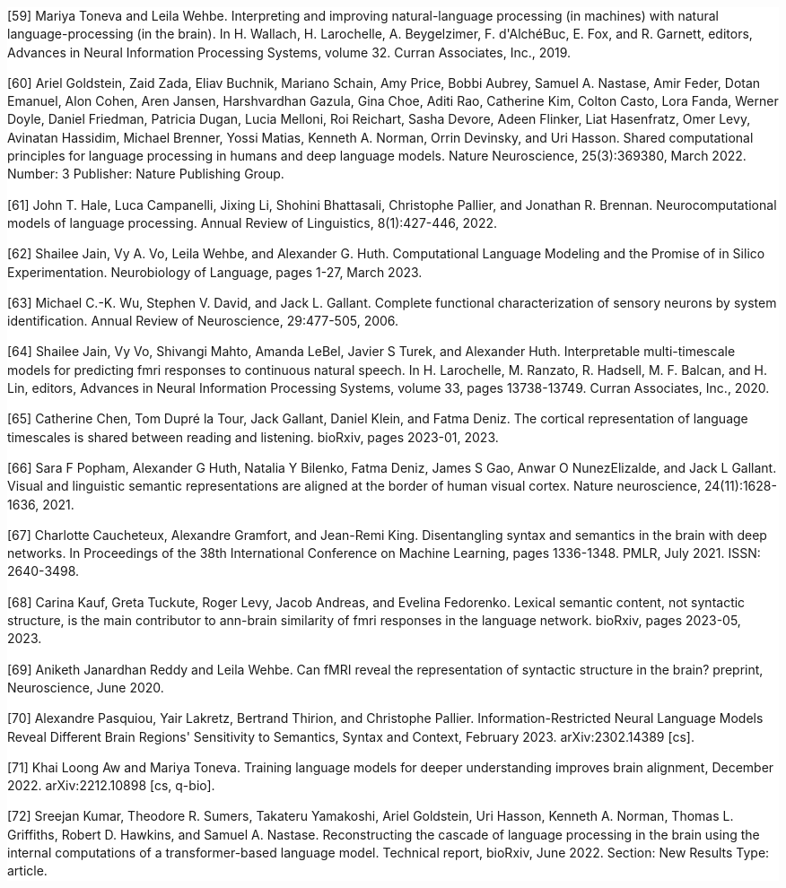[59] Mariya Toneva and Leila Wehbe. Interpreting and improving natural-language processing (in machines) with natural language-processing (in the brain). In H. Wallach, H. Larochelle, A. Beygelzimer, F. d'AlchéBuc, E. Fox, and R. Garnett, editors, Advances in Neural Information Processing Systems, volume 32. Curran Associates, Inc., 2019.

[60] Ariel Goldstein, Zaid Zada, Eliav Buchnik, Mariano Schain, Amy Price, Bobbi Aubrey, Samuel A. Nastase, Amir Feder, Dotan Emanuel, Alon Cohen, Aren Jansen, Harshvardhan Gazula, Gina Choe, Aditi Rao, Catherine Kim, Colton Casto, Lora Fanda, Werner Doyle, Daniel Friedman, Patricia Dugan, Lucia Melloni, Roi Reichart, Sasha Devore, Adeen Flinker, Liat Hasenfratz, Omer Levy, Avinatan Hassidim, Michael Brenner, Yossi Matias, Kenneth A. Norman, Orrin Devinsky, and Uri Hasson. Shared computational principles for language processing in humans and deep language models. Nature Neuroscience, 25(3):369380, March 2022. Number: 3 Publisher: Nature Publishing Group.

[61] John T. Hale, Luca Campanelli, Jixing Li, Shohini Bhattasali, Christophe Pallier, and Jonathan R. Brennan. Neurocomputational models of language processing. Annual Review of Linguistics, 8(1):427-446, 2022.

[62] Shailee Jain, Vy A. Vo, Leila Wehbe, and Alexander G. Huth. Computational Language Modeling and the Promise of in Silico Experimentation. Neurobiology of Language, pages 1-27, March 2023.

[63] Michael C.-K. Wu, Stephen V. David, and Jack L. Gallant. Complete functional characterization of sensory neurons by system identification. Annual Review of Neuroscience, 29:477-505, 2006.

[64] Shailee Jain, Vy Vo, Shivangi Mahto, Amanda LeBel, Javier S Turek, and Alexander Huth. Interpretable multi-timescale models for predicting fmri responses to continuous natural speech. In H. Larochelle, M. Ranzato, R. Hadsell, M. F. Balcan, and H. Lin, editors, Advances in Neural Information Processing Systems, volume 33, pages 13738-13749. Curran Associates, Inc., 2020.

[65] Catherine Chen, Tom Dupré la Tour, Jack Gallant, Daniel Klein, and Fatma Deniz. The cortical representation of language timescales is shared between reading and listening. bioRxiv, pages 2023-01, 2023.

[66] Sara F Popham, Alexander G Huth, Natalia Y Bilenko, Fatma Deniz, James S Gao, Anwar O NunezElizalde, and Jack L Gallant. Visual and linguistic semantic representations are aligned at the border of human visual cortex. Nature neuroscience, 24(11):1628-1636, 2021.

[67] Charlotte Caucheteux, Alexandre Gramfort, and Jean-Remi King. Disentangling syntax and semantics in the brain with deep networks. In Proceedings of the 38th International Conference on Machine Learning, pages 1336-1348. PMLR, July 2021. ISSN: 2640-3498.

[68] Carina Kauf, Greta Tuckute, Roger Levy, Jacob Andreas, and Evelina Fedorenko. Lexical semantic content, not syntactic structure, is the main contributor to ann-brain similarity of fmri responses in the language network. bioRxiv, pages 2023-05, 2023.

[69] Aniketh Janardhan Reddy and Leila Wehbe. Can fMRI reveal the representation of syntactic structure in the brain? preprint, Neuroscience, June 2020.

[70] Alexandre Pasquiou, Yair Lakretz, Bertrand Thirion, and Christophe Pallier. Information-Restricted Neural Language Models Reveal Different Brain Regions' Sensitivity to Semantics, Syntax and Context, February 2023. arXiv:2302.14389 [cs].

[71] Khai Loong Aw and Mariya Toneva. Training language models for deeper understanding improves brain alignment, December 2022. arXiv:2212.10898 [cs, q-bio].

[72] Sreejan Kumar, Theodore R. Sumers, Takateru Yamakoshi, Ariel Goldstein, Uri Hasson, Kenneth A. Norman, Thomas L. Griffiths, Robert D. Hawkins, and Samuel A. Nastase. Reconstructing the cascade of language processing in the brain using the internal computations of a transformer-based language model. Technical report, bioRxiv, June 2022. Section: New Results Type: article.
